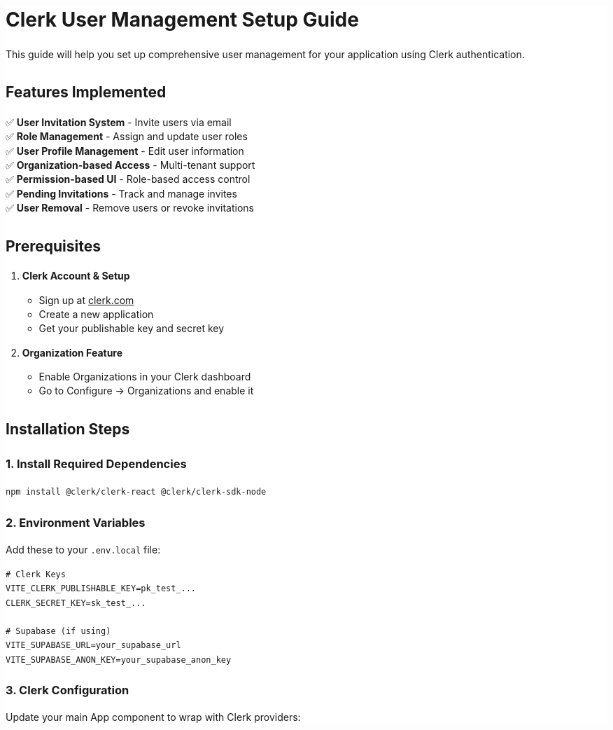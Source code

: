 # Clerk User Management Setup Guide

This guide will help you set up comprehensive user management for your application using Clerk authentication.

## Features Implemented

✅ **User Invitation System** - Invite users via email  
✅ **Role Management** - Assign and update user roles  
✅ **User Profile Management** - Edit user information  
✅ **Organization-based Access** - Multi-tenant support  
✅ **Permission-based UI** - Role-based access control  
✅ **Pending Invitations** - Track and manage invites  
✅ **User Removal** - Remove users or revoke invitations  

## Prerequisites

1. **Clerk Account & Setup**
   - Sign up at [clerk.com](https://clerk.com)
   - Create a new application
   - Get your publishable key and secret key

2. **Organization Feature**
   - Enable Organizations in your Clerk dashboard
   - Go to Configure → Organizations and enable it

## Installation Steps

### 1. Install Required Dependencies

```bash
npm install @clerk/clerk-react @clerk/clerk-sdk-node
```

### 2. Environment Variables

Add these to your `.env.local` file:

```env
# Clerk Keys
VITE_CLERK_PUBLISHABLE_KEY=pk_test_...
CLERK_SECRET_KEY=sk_test_...

# Supabase (if using)
VITE_SUPABASE_URL=your_supabase_url
VITE_SUPABASE_ANON_KEY=your_supabase_anon_key
```

### 3. Clerk Configuration

Update your main App component to wrap with Clerk providers:
